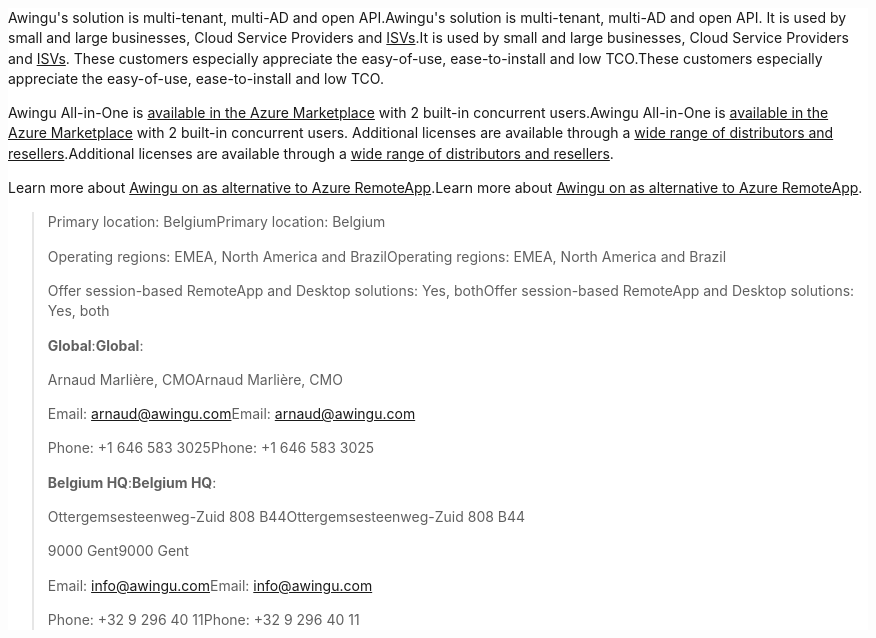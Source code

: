 <span data-ttu-id="fc544-136">Awingu's solution is multi-tenant, multi-AD and open API.</span><span class="sxs-lookup"><span data-stu-id="fc544-136">Awingu's solution is multi-tenant, multi-AD and open API.</span></span> <span data-ttu-id="fc544-137">It is used by small and large businesses, Cloud Service Providers and [ISVs](http://www.isv2saas.com).</span><span class="sxs-lookup"><span data-stu-id="fc544-137">It is used by small and large businesses, Cloud Service Providers and [ISVs](http://www.isv2saas.com).</span></span> <span data-ttu-id="fc544-138">These customers especially appreciate the easy-of-use, ease-to-install and low TCO.</span><span class="sxs-lookup"><span data-stu-id="fc544-138">These customers especially appreciate the easy-of-use, ease-to-install and low TCO.</span></span>

<span data-ttu-id="fc544-139">Awingu All-in-One is [available in the Azure Marketplace](https://azuremarketplace.microsoft.com/marketplace/apps/awingu.awingu-arm) with 2 built-in concurrent users.</span><span class="sxs-lookup"><span data-stu-id="fc544-139">Awingu All-in-One is [available in the Azure Marketplace](https://azuremarketplace.microsoft.com/marketplace/apps/awingu.awingu-arm) with 2 built-in concurrent users.</span></span> <span data-ttu-id="fc544-140">Additional licenses are available through a [wide range of distributors and resellers](http://www.awingu.com/reseller).</span><span class="sxs-lookup"><span data-stu-id="fc544-140">Additional licenses are available through a [wide range of distributors and resellers](http://www.awingu.com/reseller).</span></span>

<span data-ttu-id="fc544-141">Learn more about [Awingu on as alternative to Azure RemoteApp](http://alternative-for-azure-remoteapp.awingu.com/).</span><span class="sxs-lookup"><span data-stu-id="fc544-141">Learn more about [Awingu on as alternative to Azure RemoteApp](http://alternative-for-azure-remoteapp.awingu.com/).</span></span>


> <span data-ttu-id="fc544-142">Primary location: Belgium</span><span class="sxs-lookup"><span data-stu-id="fc544-142">Primary location: Belgium</span></span>
> 
> <span data-ttu-id="fc544-143">Operating regions: EMEA, North America and Brazil</span><span class="sxs-lookup"><span data-stu-id="fc544-143">Operating regions: EMEA, North America and Brazil</span></span>
> 
> <span data-ttu-id="fc544-144">Offer session-based RemoteApp and Desktop solutions: Yes, both</span><span class="sxs-lookup"><span data-stu-id="fc544-144">Offer session-based RemoteApp and Desktop solutions: Yes, both</span></span> 
> 
> <span data-ttu-id="fc544-145">**Global**:</span><span class="sxs-lookup"><span data-stu-id="fc544-145">**Global**:</span></span>
> 
> <span data-ttu-id="fc544-146">Arnaud Marlière, CMO</span><span class="sxs-lookup"><span data-stu-id="fc544-146">Arnaud Marlière, CMO</span></span>
> 
> <span data-ttu-id="fc544-147">Email: [arnaud@awingu.com](mailto:arnaud@awingu.com)</span><span class="sxs-lookup"><span data-stu-id="fc544-147">Email: [arnaud@awingu.com](mailto:arnaud@awingu.com)</span></span>
> 
> <span data-ttu-id="fc544-148">Phone: +1 646 583 3025</span><span class="sxs-lookup"><span data-stu-id="fc544-148">Phone: +1 646 583 3025</span></span>
> 
> <span data-ttu-id="fc544-149">**Belgium HQ**:</span><span class="sxs-lookup"><span data-stu-id="fc544-149">**Belgium HQ**:</span></span>
> 
> <span data-ttu-id="fc544-150">Ottergemsesteenweg-Zuid 808 B44</span><span class="sxs-lookup"><span data-stu-id="fc544-150">Ottergemsesteenweg-Zuid 808 B44</span></span>
> 
> <span data-ttu-id="fc544-151">9000 Gent</span><span class="sxs-lookup"><span data-stu-id="fc544-151">9000 Gent</span></span>
> 
> <span data-ttu-id="fc544-152">Email: [info@awingu.com](mailto:info@awingu.com)</span><span class="sxs-lookup"><span data-stu-id="fc544-152">Email: [info@awingu.com](mailto:info@awingu.com)</span></span> 
> 
> <span data-ttu-id="fc544-153">Phone: +32 9 296 40 11</span><span class="sxs-lookup"><span data-stu-id="fc544-153">Phone: +32 9 296 40 11</span></span>
> 